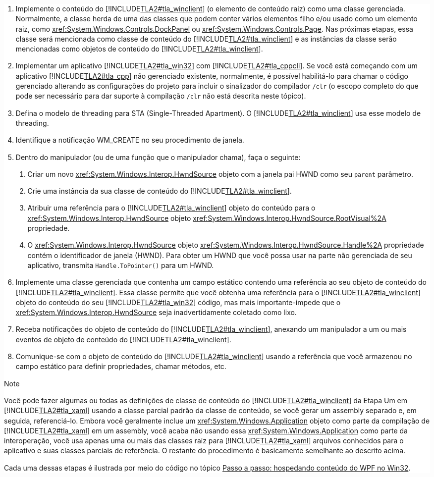 1.  Implemente o conteúdo do [!INCLUDE[TLA2#tla_winclient](../../../../includes/tla2sharptla-winclient-md.md)] (o elemento de conteúdo raiz) como uma classe gerenciada. Normalmente, a classe herda de uma das classes que podem conter vários elementos filho e/ou usado como um elemento raiz, como <xref:System.Windows.Controls.DockPanel> ou <xref:System.Windows.Controls.Page>. Nas próximas etapas, essa classe será mencionada como classe de conteúdo do [!INCLUDE[TLA2#tla_winclient](../../../../includes/tla2sharptla-winclient-md.md)] e as instâncias da classe serão mencionadas como objetos de conteúdo do [!INCLUDE[TLA2#tla_winclient](../../../../includes/tla2sharptla-winclient-md.md)].  
  
2.  Implementar um aplicativo [!INCLUDE[TLA2#tla_win32](../../../../includes/tla2sharptla-win32-md.md)] com [!INCLUDE[TLA2#tla_cppcli](../../../../includes/tla2sharptla-cppcli-md.md)]. Se você está começando com um aplicativo [!INCLUDE[TLA2#tla_cpp](../../../../includes/tla2sharptla-cpp-md.md)] não gerenciado existente, normalmente, é possível habilitá-lo para chamar o código gerenciado alterando as configurações do projeto para incluir o sinalizador do compilador `/clr` (o escopo completo do que pode ser necessário para dar suporte à compilação `/clr` não está descrita neste tópico).  
  
3.  Defina o modelo de threading para STA (Single-Threaded Apartment). O [!INCLUDE[TLA2#tla_winclient](../../../../includes/tla2sharptla-winclient-md.md)] usa esse modelo de threading.  
  
4.  Identifique a notificação WM_CREATE no seu procedimento de janela.  
  
5.  Dentro do manipulador (ou de uma função que o manipulador chama), faça o seguinte:  
  
    1.  Criar um novo <xref:System.Windows.Interop.HwndSource> objeto com a janela pai HWND como seu `parent` parâmetro.  
  
    2.  Crie uma instância da sua classe de conteúdo do [!INCLUDE[TLA2#tla_winclient](../../../../includes/tla2sharptla-winclient-md.md)].  
  
    3.  Atribuir uma referência para o [!INCLUDE[TLA2#tla_winclient](../../../../includes/tla2sharptla-winclient-md.md)] objeto do conteúdo para o <xref:System.Windows.Interop.HwndSource> objeto <xref:System.Windows.Interop.HwndSource.RootVisual%2A> propriedade.  
  
    4.  O <xref:System.Windows.Interop.HwndSource> objeto <xref:System.Windows.Interop.HwndSource.Handle%2A> propriedade contém o identificador de janela (HWND). Para obter um HWND que você possa usar na parte não gerenciada de seu aplicativo, transmita `Handle.ToPointer()` para um HWND.  
  
6.  Implemente uma classe gerenciada que contenha um campo estático contendo uma referência ao seu objeto de conteúdo do [!INCLUDE[TLA2#tla_winclient](../../../../includes/tla2sharptla-winclient-md.md)]. Essa classe permite que você obtenha uma referência para o [!INCLUDE[TLA2#tla_winclient](../../../../includes/tla2sharptla-winclient-md.md)] objeto do conteúdo do seu [!INCLUDE[TLA2#tla_win32](../../../../includes/tla2sharptla-win32-md.md)] código, mas mais importante-impede que o <xref:System.Windows.Interop.HwndSource> seja inadvertidamente coletado como lixo.  
  
7.  Receba notificações do objeto de conteúdo do [!INCLUDE[TLA2#tla_winclient](../../../../includes/tla2sharptla-winclient-md.md)], anexando um manipulador a um ou mais eventos de objeto de conteúdo do [!INCLUDE[TLA2#tla_winclient](../../../../includes/tla2sharptla-winclient-md.md)].  
  
8.  Comunique-se com o objeto de conteúdo do [!INCLUDE[TLA2#tla_winclient](../../../../includes/tla2sharptla-winclient-md.md)] usando a referência que você armazenou no campo estático para definir propriedades, chamar métodos, etc.  
  
> [!NOTE]
>  Você pode fazer algumas ou todas as definições de classe de conteúdo do [!INCLUDE[TLA2#tla_winclient](../../../../includes/tla2sharptla-winclient-md.md)] da Etapa Um em [!INCLUDE[TLA2#tla_xaml](../../../../includes/tla2sharptla-xaml-md.md)] usando a classe parcial padrão da classe de conteúdo, se você gerar um assembly separado e, em seguida, referenciá-lo. Embora você geralmente inclue um <xref:System.Windows.Application> objeto como parte da compilação de [!INCLUDE[TLA2#tla_xaml](../../../../includes/tla2sharptla-xaml-md.md)] em um assembly, você acaba não usando essa <xref:System.Windows.Application> como parte da interoperação, você usa apenas uma ou mais das classes raiz para [!INCLUDE[TLA2#tla_xaml](../../../../includes/tla2sharptla-xaml-md.md)] arquivos conhecidos para o aplicativo e suas classes parciais de referência. O restante do procedimento é basicamente semelhante ao descrito acima.  
>   
>  Cada uma dessas etapas é ilustrada por meio do código no tópico [Passo a passo: hospedando conteúdo do WPF no Win32](../../../../docs/framework/wpf/advanced/walkthrough-hosting-wpf-content-in-win32.md).  
  